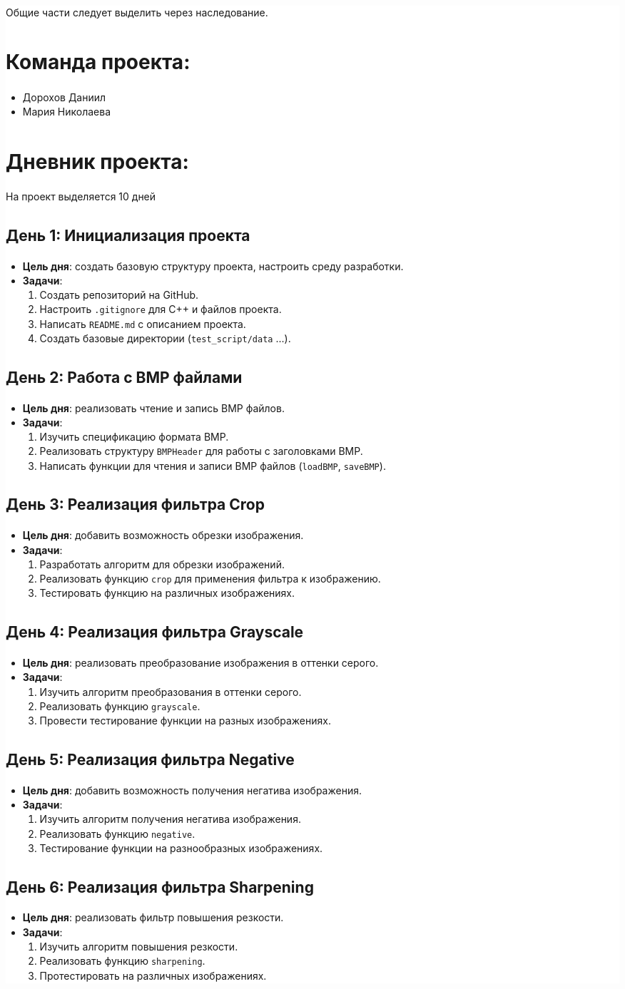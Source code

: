 Общие части следует выделить через наследование.


# Команда проекта:
* Дорохов Даниил
* Мария Николаева

# Дневник проекта:
На проект выделяется 10 дней
## День 1: Инициализация проекта
- **Цель дня**: создать базовую структуру проекта, настроить среду разработки.
- **Задачи**:
    1. Создать репозиторий на GitHub.
    2. Настроить `.gitignore` для C++ и файлов проекта.
    3. Написать `README.md` с описанием проекта.
    4. Создать базовые директории (`test_script/data` ...).

## День 2: Работа с BMP файлами
- **Цель дня**: реализовать чтение и запись BMP файлов.
- **Задачи**:
    1. Изучить спецификацию формата BMP.
    2. Реализовать структуру `BMPHeader` для работы с заголовками BMP.
    3. Написать функции для чтения и записи BMP файлов (`loadBMP`, `saveBMP`).

## День 3: Реализация фильтра Crop
- **Цель дня**: добавить возможность обрезки изображения.
- **Задачи**:
    1. Разработать алгоритм для обрезки изображений.
    2. Реализовать функцию `crop` для применения фильтра к изображению.
    3. Тестировать функцию на различных изображениях.

## День 4: Реализация фильтра Grayscale
- **Цель дня**: реализовать преобразование изображения в оттенки серого.
- **Задачи**:
    1. Изучить алгоритм преобразования в оттенки серого.
    2. Реализовать функцию `grayscale`.
    3. Провести тестирование функции на разных изображениях.

## День 5: Реализация фильтра Negative
- **Цель дня**: добавить возможность получения негатива изображения.
- **Задачи**:
    1. Изучить алгоритм получения негатива изображения.
    2. Реализовать функцию `negative`.
    3. Тестирование функции на разнообразных изображениях.

## День 6: Реализация фильтра Sharpening
- **Цель дня**: реализовать фильтр повышения резкости.
- **Задачи**:
    1. Изучить алгоритм повышения резкости.
    2. Реализовать функцию `sharpening`.
    3. Протестировать на различных изображениях.
